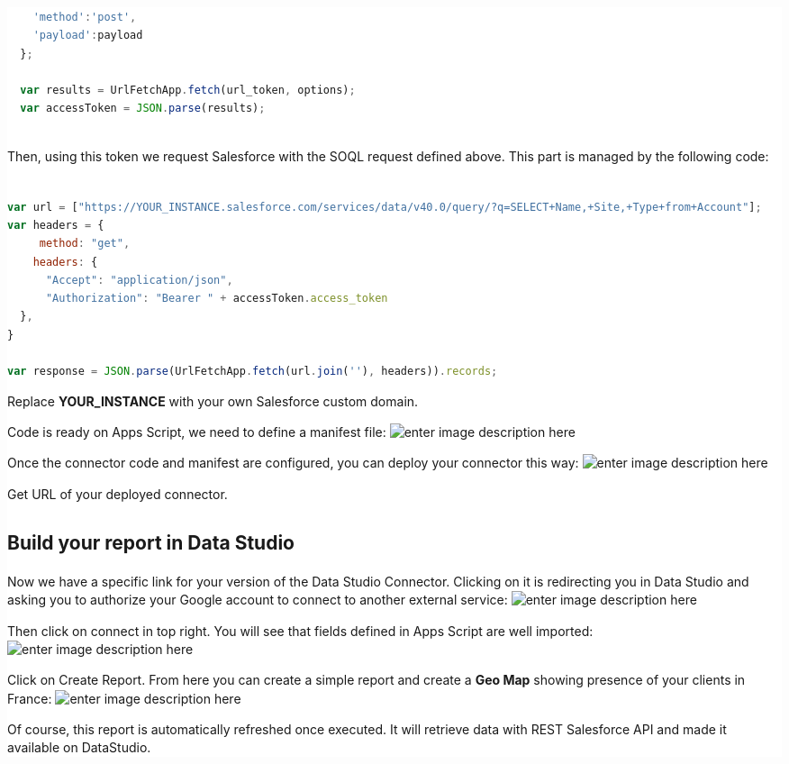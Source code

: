 ```javascript
    'method':'post',
    'payload':payload
  };

  var results = UrlFetchApp.fetch(url_token, options);
  var accessToken = JSON.parse(results);
    
```
Then, using this token we request Salesforce with the SOQL request defined above. This part is managed by the following code:
```javascript

var url = ["https://YOUR_INSTANCE.salesforce.com/services/data/v40.0/query/?q=SELECT+Name,+Site,+Type+from+Account"];
var headers = {
     method: "get", 
    headers: {
      "Accept": "application/json",
      "Authorization": "Bearer " + accessToken.access_token
  },
}

var response = JSON.parse(UrlFetchApp.fetch(url.join(''), headers)).records;
```

Replace **YOUR_INSTANCE** with your own Salesforce custom domain.

Code is ready on Apps Script, we need to define a manifest file:
![enter image description here](https://lh3.googleusercontent.com/UiyiX00Boxna9_VNFymgarSGmUvcNP62SZ2ZPs7Y_LuVTrZ88aaEr1N-FbLxg4G686FlqRlNIMezcuItgHrDseZ3jycrtfi979i1YMo6DUEFycT7qfudwmBMMkc3evZ1WXvsgW_ci-iamt-OfC5TF91G7YBPz-etSdOugcV2tOznDEjpDnNB9U3LmxuSTNV-oXkhps3aCJbe2N7BXoHIOtriZv3tWt9wtcFoxRbWax0kv_pJh3_nMJMoAF4UsiIo1jpqYGVstx_SpXjc8GcBrFjpv1ZPxCS5T3tS6YNK1fwOb4Tu-X3rHN0ryK6UI4VsJW5tSWEqpXiQWK2JfR8wZVARM4SB5RNpi_Yimi345oxN7CxbcNGFwagDFq5Jyeqw6Klbs1hMjCjFoHsyBA_jonrwOKbT6PJ6sg3NN7oXCjC86Dubou238T8vSIuH2NvlmUY5NY5MFLymA6ewxQH0qwLcSr2tDOoMw9jBQYdTNd0nPbv271EZoaveqjXXrrSojG9DLSZq7ClIepzQYHaSj5LA9j4hMaDvb7eH6VKh9YNm5J0ZF11UdmC7ib-2GenuXWE6iNtFQDbsdYLlp7etIt_0hXYDQ2A3jrmfT8qc=w965-h346-no)

Once the connector code and manifest are configured, you can deploy your connector this way:
![enter image description here](https://lh3.googleusercontent.com/v4c0e7YrjPb5jUMdE4nTDBAj4knaXK_ztkSvXR4qIUekHII62AxHVBH2kkFoS-JRXa0DcU8wFLd6J5AjZgQFuVhVULhyOca5351AFF6-ozL-tanuImJYGqH0HvlqqS_llfEYUlFf0g-YYj0BLWRa-TIaG00TEjvrUKI6erUlFul8JOOtam82l6DYfNfGnEu14C7rSan6e_brSA0XrFRC3Lq5oovYqt00Mb-t77X5pQcWfIJg6JcMNF-qFE3rqXcH6Saakkdr4z4nLbKqLQo4s8khVIqFd-sfCvegNiaJnuBLwxcSo_i-X6tuAyiW5GwyPxzvrd1POOylayedjXtkzGMzIF8fz3-7jpMvl_TkmFws28picrsNY8iZs7-QwCsYP9LzQZDguIm5F-pA8o4fN-uJd7bRWutOVv14sPWyocUOqUkGwplpo8BSm7ReJ_1O8ywsOl13X8wTJQInbFqBovCWrMui7WZM4bLBZpJq4mGonjhAKo5Auu1m4XUL93hFWYUQ9coJjJPkMxOVM_qh2cHdURJq_MQP172mtH9JJfE84Jfe0a7fT2V_9INq_y6R8NqsXt8EqiJs6duVslefDaFCV0xZpaD0y17o98Qr=w457-h207-no)

Get URL of your deployed connector.

## Build your report in Data Studio
Now we have a specific link for your version of the Data Studio Connector. Clicking on it is redirecting you in Data Studio and asking you to authorize your Google account to connect to another external service:
![enter image description here](https://lh3.googleusercontent.com/SatSNoXRIJ4wQh7yfHC4mShgfHq0stN0S9cpL-DpP0ZtRp8qsWDhR0MKbb_T3KSubrhdRCdz7LHetYfnjLHDXA7v8VaaZbCnuympHjQo52mvtB4QOpP60EgB3MDdtPKvN8dz-ZbDiwbIWh8Jn6Ze7gUEKbJLza-yiSYxFlmpN9ydJN-ol2TJLtF-NDD5HQQWNIm_Me4ZTySzQyouSGqRrEFXPCC8O_asV_f4STwwQJvUZcF0LWJMoV94b8aA1bcvyoKyLoMrTnrBuQQ8iUkJohCZho_e-HwLXLk_bDQ962wGNF3YbyoXzgkz0sl5fHuHjD-ygGpa_HeRHBfN73L024WVhpsBSKSqbcg8c-U-OlvRFvD-eSXE0RgN-1RAS0QLIOeeSRv7yRLzWOHZCP1mI2lufO5PgV_cpTDxF5rQsGK_B57qsIUTN7zpx5Uw3uirSA1V7bHZ0S3GaxWnxl-oR9HJoZZd0ChL9wuxYeBx4vtpjQdtVauM8F-p4p--Kn6SmraywHuHkxgAOUZFGu7WR1Yhqp11tVD1mHP4Oq5Gh7yrzmqDnNKjxF9_Gsc6VnGTUpS_ZYxzUHbgx9m9VypL9ayf6oPYTKffbKRvWoCT=w931-h374-no)

Then click on connect in top right. You will see that fields defined in Apps Script are well imported:
![enter image description here](https://lh3.googleusercontent.com/KZo24AIsWY6baz6j6zCpLdmkvnKR3YA4Qs7sQ4DR9d5JGIu3fsKLmA09xOK0dx-myxA7fMOJTNPf3P8ERMHsQdHiqG5pS3IwLyyNJVgvyQyEN-DXZ69WTkJTp6dSHV1tPqldS0hrEWm_3rc926891Ilr-PhCH4Vp0BCgJT7I1cnLATuw7yWWUAfgod7p6DwBdHlS3VfwCgkYo5FZkeh76-8aLNw2qxBU1_FrWNcfw4Ga5-jWE_PH3R9ysPXZpSpsodDrz48DsiiaLdEVfswS75sFDzkvs52uJbwmsgHsh_ba4cDrrGcXOil1NXrsC4S1FYq0rr25xZB2r8_xIWFos49eFbGrYhiddVmbec-eIRGhrMY8Kyk5YJAnq0v9_xbwLLBPw0609qctT0J5-mBlmCWhyAvE80mJ7ezCmIPP4aY5mB9NcsAhPeIsGovpS77cTsDPPlpX7BqXa8Sjik1d-V9h61zXc0wC_f3MeBBDEPZrMY0-0xrAkkb8iqW2FbgMprRPDpUDOF3zKh4VG0ks8XGin63f5lvlx78pHOgHnc2uPqiztqe8IH9lOwyd49zB1ZuGDdSEP3876JFTzYVyFEkoAMzNu-miz7IjjwZr=w829-h231-no)

Click on Create Report.
From here you can create a simple report and create a **Geo Map** showing presence of your clients in France:
![enter image description here](https://lh3.googleusercontent.com/8Am8uQQzdRU34ocPrBq9tHYVg-maf_wDNcQb7fwic_OiTOyGoJRKXOE32hLYjNoUR9nc2AvSqRA9uw2qCkXUXOmNXv_FP0HVgy3zxvWrkhXmfvOVfI1w7hGdP50xp4A0HfbK6RJLpGTz5hYKd5WkVFwdPEPqbtQJx_NpONybWvXWm4sI2DwHlNRr24mLU6DNqqBKuzMjaGUAAPiEWFtewUZvdDEcRT2e3uxmKSQrZPdxvVObc0xVjY0Xweh-KLEeB7I6VxvoQEG_Y3IoaP5Un-cnh47QUv9CV42isW4MyjEQqyv-Md7vLV44qAAHICYJMD3KdhGKcxYWl_XmmeP7j7A5VRShKImEs4OaMkCKx0Vzq6R2nSKBwCHH6Skz1Z7yThe6vFDliqd_pR3LoGXPQUUmV6h1epRuq-LVpUeQKMedQ6RjUfbcjXU_NFIKYSO8HBrNm_yv30tT0H74JLyumrbB37CIZPOWrIRIJakLtz3AX93XRsRZXnN2BRAM-YEteHcwaulNPNHaamzRPCPaU6UbUfsjSPfXEqALGrjFwJHzU_0pxpKsVe6VOaWGE_W39PkDG6neNXXpYf57DcvKg1f8gpfLjUhBnUC8e456=w924-h678-no)

Of course, this report is automatically refreshed once executed. It will retrieve data with REST Salesforce API and made it available on DataStudio.
